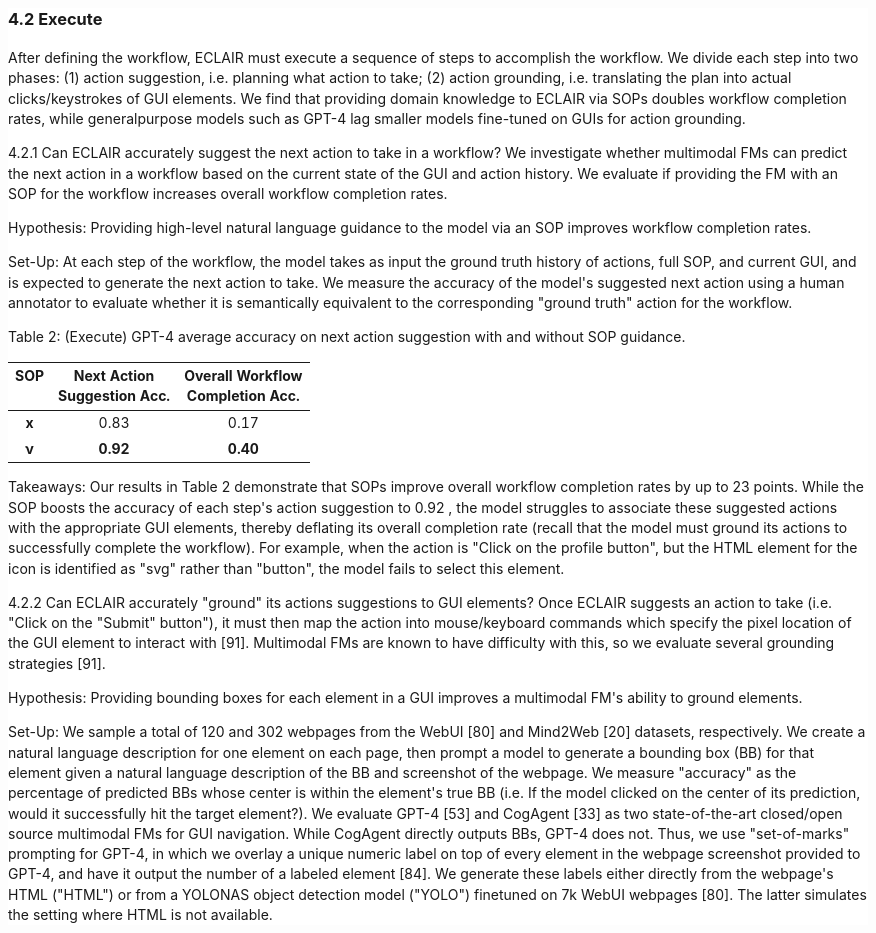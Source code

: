 ### 4.2 Execute

After defining the workflow, ECLAIR must execute a sequence of steps to accomplish the workflow. We divide each step into two phases: (1) action suggestion, i.e. planning what action to take; (2) action grounding, i.e. translating the plan into actual clicks/keystrokes of GUI elements. We find that providing domain knowledge to ECLAIR via SOPs doubles workflow completion rates, while generalpurpose models such as GPT-4 lag smaller models fine-tuned on GUIs for action grounding.

4.2.1 Can ECLAIR accurately suggest the next action to take in a workflow? We investigate whether multimodal FMs can predict the next action in a workflow based on the current state of the GUI and
action history. We evaluate if providing the FM with an SOP for the workflow increases overall workflow completion rates.

Hypothesis: Providing high-level natural language guidance to the model via an SOP improves workflow completion rates.

Set-Up: At each step of the workflow, the model takes as input the ground truth history of actions, full SOP, and current GUI, and is expected to generate the next action to take. We measure the accuracy of the model's suggested next action using a human annotator to evaluate whether it is semantically equivalent to the corresponding "ground truth" action for the workflow.

Table 2: (Execute) GPT-4 average accuracy on next action suggestion with and without SOP guidance.

| SOP | Next Action <br> Suggestion Acc. | Overall Workflow <br> Completion Acc. |
| :---: | :---: | :---: |
| $\mathbf{x}$ | 0.83 | 0.17 |
| $\boldsymbol{\nu}$ | $\mathbf{0 . 9 2}$ | $\mathbf{0 . 4 0}$ |

Takeaways: Our results in Table 2 demonstrate that SOPs improve overall workflow completion rates by up to 23 points. While the SOP boosts the accuracy of each step's action suggestion to 0.92 , the model struggles to associate these suggested actions with the appropriate GUI elements, thereby deflating its overall completion rate (recall that the model must ground its actions to successfully complete the workflow). For example, when the action is "Click on the profile button", but the HTML element for the icon is identified as "svg" rather than "button", the model fails to select this element.

4.2.2 Can ECLAIR accurately "ground" its actions suggestions to GUI elements? Once ECLAIR suggests an action to take (i.e. "Click on the "Submit" button"), it must then map the action into mouse/keyboard commands which specify the pixel location of the GUI element to interact with [91]. Multimodal FMs are known to have difficulty with this, so we evaluate several grounding strategies [91].

Hypothesis: Providing bounding boxes for each element in a GUI improves a multimodal FM's ability to ground elements.

Set-Up: We sample a total of 120 and 302 webpages from the WebUI [80] and Mind2Web [20] datasets, respectively. We create a natural language description for one element on each page, then prompt a model to generate a bounding box (BB) for that element given a natural language description of the $\mathrm{BB}$ and screenshot of the webpage. We measure "accuracy" as the percentage of predicted $\mathrm{BBs}$ whose center is within the element's true $\mathrm{BB}$ (i.e. If the model clicked on the center of its prediction, would it successfully hit the target element?). We evaluate GPT-4 [53] and CogAgent [33] as two state-of-the-art closed/open source multimodal FMs for GUI navigation. While CogAgent directly outputs BBs, GPT-4 does not. Thus, we use "set-of-marks" prompting for GPT-4, in which we overlay a unique numeric label on top of every element in the webpage screenshot provided to GPT-4, and have it output the number of a labeled element [84]. We generate these labels either directly from the webpage's HTML ("HTML") or from a YOLONAS object detection model ("YOLO") finetuned on 7k WebUI webpages [80]. The latter simulates the setting where HTML is not available.


[^0]:    *Denotes equal contribution